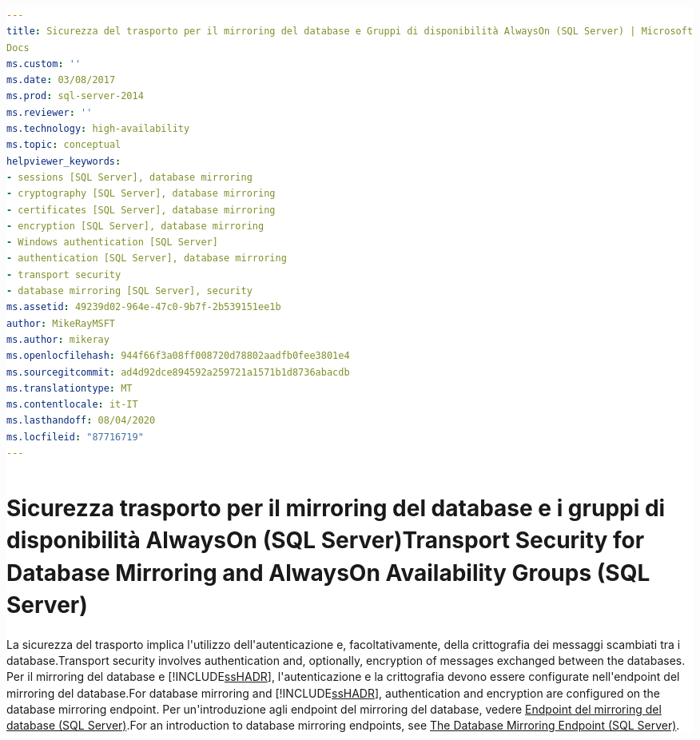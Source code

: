 ```yaml
---
title: Sicurezza del trasporto per il mirroring del database e Gruppi di disponibilità AlwaysOn (SQL Server) | Microsoft Docs
ms.custom: ''
ms.date: 03/08/2017
ms.prod: sql-server-2014
ms.reviewer: ''
ms.technology: high-availability
ms.topic: conceptual
helpviewer_keywords:
- sessions [SQL Server], database mirroring
- cryptography [SQL Server], database mirroring
- certificates [SQL Server], database mirroring
- encryption [SQL Server], database mirroring
- Windows authentication [SQL Server]
- authentication [SQL Server], database mirroring
- transport security
- database mirroring [SQL Server], security
ms.assetid: 49239d02-964e-47c0-9b7f-2b539151ee1b
author: MikeRayMSFT
ms.author: mikeray
ms.openlocfilehash: 944f66f3a08ff008720d78802aadfb0fee3801e4
ms.sourcegitcommit: ad4d92dce894592a259721a1571b1d8736abacdb
ms.translationtype: MT
ms.contentlocale: it-IT
ms.lasthandoff: 08/04/2020
ms.locfileid: "87716719"
---
```

# <a name="transport-security-for-database-mirroring-and-alwayson-availability-groups-sql-server"></a><span data-ttu-id="3e24a-102">Sicurezza trasporto per il mirroring del database e i gruppi di disponibilità AlwaysOn (SQL Server)</span><span class="sxs-lookup"><span data-stu-id="3e24a-102">Transport Security for Database Mirroring and AlwaysOn Availability Groups (SQL Server)</span></span>
  <span data-ttu-id="3e24a-103">La sicurezza del trasporto implica l'utilizzo dell'autenticazione e, facoltativamente, della crittografia dei messaggi scambiati tra i database.</span><span class="sxs-lookup"><span data-stu-id="3e24a-103">Transport security involves authentication and, optionally, encryption of messages exchanged between the databases.</span></span> <span data-ttu-id="3e24a-104">Per il mirroring del database e [!INCLUDE[ssHADR](../../includes/sshadr-md.md)], l'autenticazione e la crittografia devono essere configurate nell'endpoint del mirroring del database.</span><span class="sxs-lookup"><span data-stu-id="3e24a-104">For database mirroring and [!INCLUDE[ssHADR](../../includes/sshadr-md.md)], authentication and encryption are configured on the database mirroring endpoint.</span></span> <span data-ttu-id="3e24a-105">Per un'introduzione agli endpoint del mirroring del database, vedere [Endpoint del mirroring del database &#40;SQL Server&#41;](the-database-mirroring-endpoint-sql-server.md).</span><span class="sxs-lookup"><span data-stu-id="3e24a-105">For an introduction to database mirroring endpoints, see [The Database Mirroring Endpoint &#40;SQL Server&#41;](the-database-mirroring-endpoint-sql-server.md).</span></span>  
  